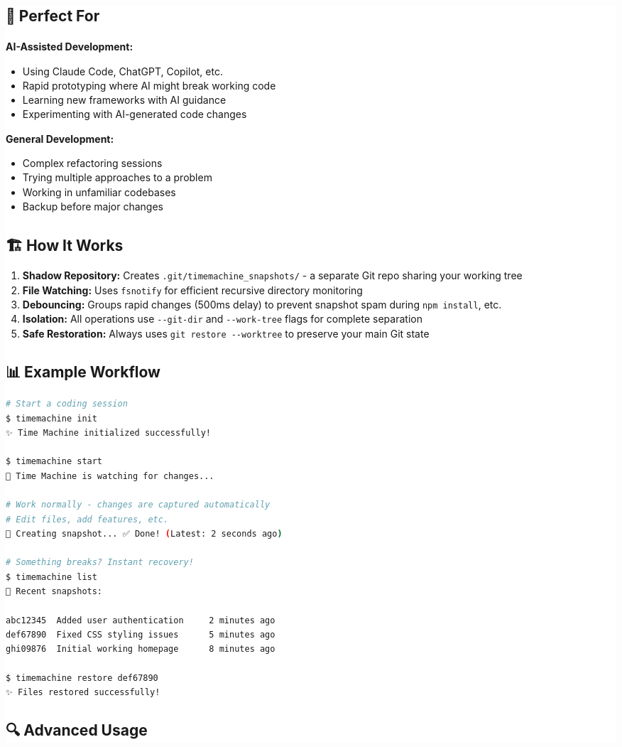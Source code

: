 ## 🎯 Perfect For

**AI-Assisted Development:**
- Using Claude Code, ChatGPT, Copilot, etc.
- Rapid prototyping where AI might break working code
- Learning new frameworks with AI guidance
- Experimenting with AI-generated code changes

**General Development:**
- Complex refactoring sessions
- Trying multiple approaches to a problem
- Working in unfamiliar codebases
- Backup before major changes

## 🏗️ How It Works

1. **Shadow Repository:** Creates `.git/timemachine_snapshots/` - a separate Git repo sharing your working tree
2. **File Watching:** Uses `fsnotify` for efficient recursive directory monitoring
3. **Debouncing:** Groups rapid changes (500ms delay) to prevent snapshot spam during `npm install`, etc.
4. **Isolation:** All operations use `--git-dir` and `--work-tree` flags for complete separation
5. **Safe Restoration:** Always uses `git restore --worktree` to preserve your main Git state

## 📊 Example Workflow

```bash
# Start a coding session
$ timemachine init
✨ Time Machine initialized successfully!

$ timemachine start
🚀 Time Machine is watching for changes...

# Work normally - changes are captured automatically
# Edit files, add features, etc.
📸 Creating snapshot... ✅ Done! (Latest: 2 seconds ago)

# Something breaks? Instant recovery!
$ timemachine list
📸 Recent snapshots:

abc12345  Added user authentication     2 minutes ago  
def67890  Fixed CSS styling issues      5 minutes ago
ghi09876  Initial working homepage      8 minutes ago

$ timemachine restore def67890
✨ Files restored successfully!
```

## 🔍 Advanced Usage

